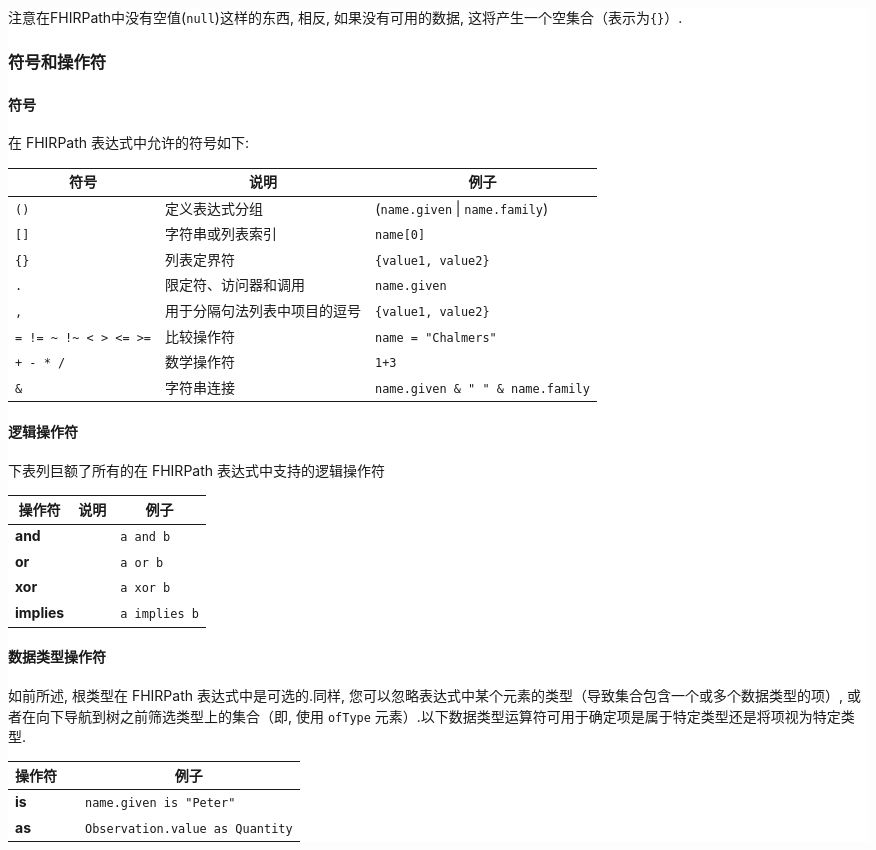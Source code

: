 注意在FHIRPath中没有空值(`null`)这样的东西, 相反, 如果没有可用的数据, 这将产生一个空集合（表示为`{}`）.

### 符号和操作符

#### 符号

在 FHIRPath 表达式中允许的符号如下:

|符号|说明|例子|
|-|-|-|
|`()`|定义表达式分组|(`name.given` &#124; `name.family`)|
|`[]`|字符串或列表索引|`name[0]`|
|`{}`|列表定界符|`{value1, value2}`|
|`.`|限定符、访问器和调用|`name.given`|
|`,`|用于分隔句法列表中项目的逗号|`{value1, value2}`|
|`= != ~ !~ < > <= >=`|比较操作符|`name = "Chalmers"`|
|`+ - * /`|数学操作符|`1+3`|
|`&`|字符串连接|`name.given & " " & name.family`|

#### 逻辑操作符

下表列巨额了所有的在 FHIRPath 表达式中支持的逻辑操作符

|操作符|说明|例子|
|-|-|-|
|**and**||`a and b`|
|**or**||`a or b`|
|**xor**||`a xor b`|
|**implies**||`a implies b`|

#### 数据类型操作符

如前所述, 根类型在 FHIRPath 表达式中是可选的.同样, 您可以忽略表达式中某个元素的类型（导致集合包含一个或多个数据类型的项）, 或者在向下导航到树之前筛选类型上的集合（即, 使用 `ofType` 元素）.以下数据类型运算符可用于确定项是属于特定类型还是将项视为特定类型.

|操作符||例子|
|-|-|-|
|**is**||`name.given is "Peter"`|
|**as**||`Observation.value as Quantity` |


  [1]: https://simplifier.net/guide/profilingacademy/Customconstraints
  [2]: https://simplifier.net/guide/profilingacademy/IntroductiontoFHIRandprofiling
  [3]: https://simplifier.net/guide/profilingacademy/Startprofiling
  [4]: https://simplifier.net/guide/profilingacademy/IntroductiontoFHIRandprofiling
  [5]: https://segmentfault.com/img/bVbu6zS
  [6]: https://segmentfault.com/img/bVbu6Ba